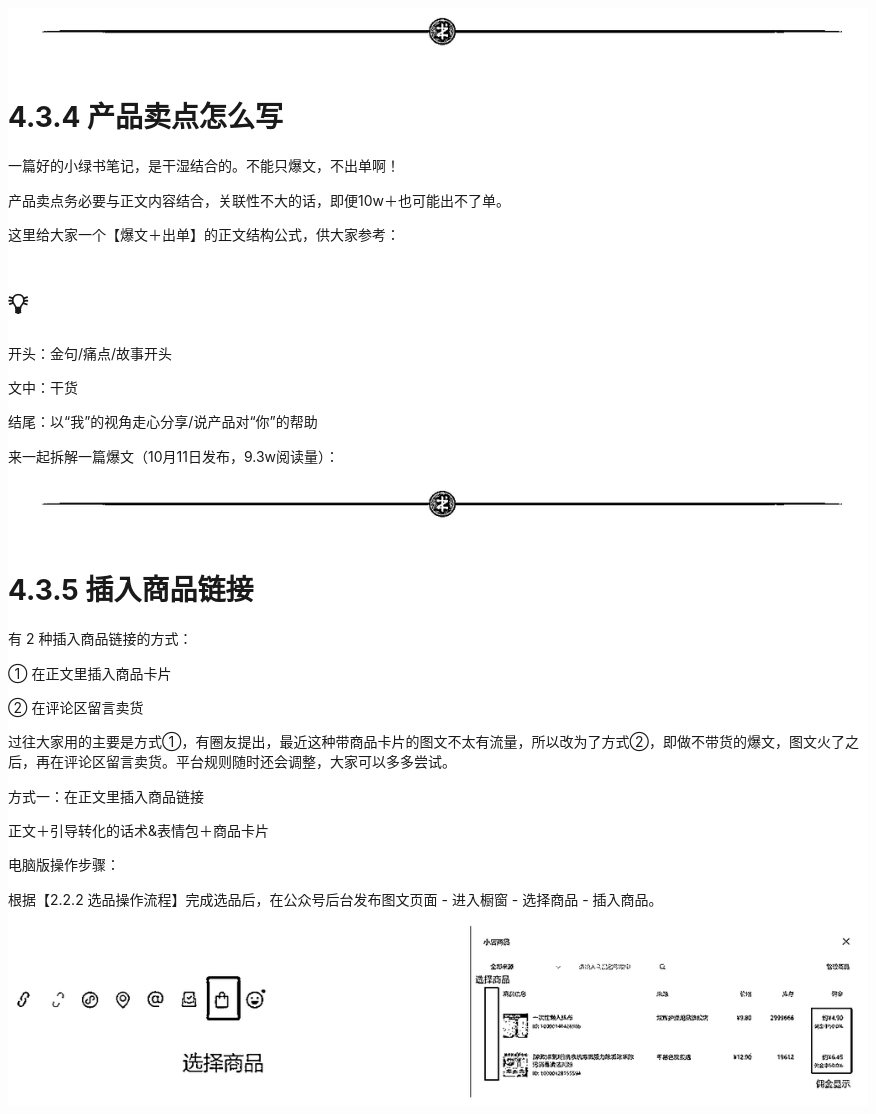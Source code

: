 ![](img/25e52fa8af48da5925197e3056d0403e.png)

# 4.3.4 产品卖点怎么写

一篇好的小绿书笔记，是干湿结合的。不能只爆文，不出单啊！

产品卖点务必要与正文内容结合，关联性不大的话，即便10w＋也可能出不了单。

这里给大家一个【爆文＋出单】的正文结构公式，供大家参考：

# 💡

开头：金句/痛点/故事开头

文中：干货

结尾：以“我”的视角走心分享/说产品对“你”的帮助

来一起拆解一篇爆文（10月11日发布，9.3w阅读量）：

![](img/cda9960fc4f71480c956609f77c3404c.png)

# 4.3.5 插入商品链接

有 2 种插入商品链接的方式：

① 在正文里插入商品卡片

② 在评论区留言卖货

过往大家用的主要是方式①，有圈友提出，最近这种带商品卡片的图文不太有流量，所以改为了方式②，即做不带货的爆文，图文火了之后，再在评论区留言卖货。平台规则随时还会调整，大家可以多多尝试。

方式一：在正文里插入商品链接

正文＋引导转化的话术&表情包＋商品卡片

电脑版操作步骤：

根据【2.2.2 选品操作流程】完成选品后，在公众号后台发布图文页面 - 进入橱窗 - 选择商品 - 插入商品。

![](img/8207bf743cf6c5137cfc4ef7f9248c98.png)
